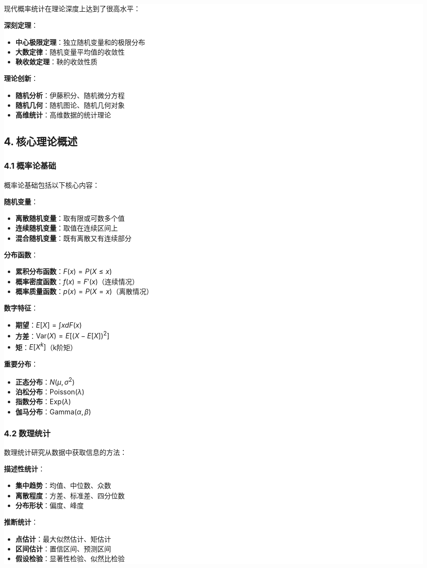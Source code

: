 现代概率统计在理论深度上达到了很高水平：

**深刻定理**：

- **中心极限定理**：独立随机变量和的极限分布
- **大数定律**：随机变量平均值的收敛性
- **鞅收敛定理**：鞅的收敛性质

**理论创新**：

- **随机分析**：伊藤积分、随机微分方程
- **随机几何**：随机图论、随机几何对象
- **高维统计**：高维数据的统计理论

## 4. 核心理论概述

### 4.1 概率论基础

概率论基础包括以下核心内容：

**随机变量**：

- **离散随机变量**：取有限或可数多个值
- **连续随机变量**：取值在连续区间上
- **混合随机变量**：既有离散又有连续部分

**分布函数**：

- **累积分布函数**：$F(x) = P(X \leq x)$
- **概率密度函数**：$f(x) = F'(x)$（连续情况）
- **概率质量函数**：$p(x) = P(X = x)$（离散情况）

**数字特征**：

- **期望**：$E[X] = \int x dF(x)$
- **方差**：$\text{Var}(X) = E[(X - E[X])^2]$
- **矩**：$E[X^k]$（k阶矩）

**重要分布**：

- **正态分布**：$N(\mu, \sigma^2)$
- **泊松分布**：$\text{Poisson}(\lambda)$
- **指数分布**：$\text{Exp}(\lambda)$
- **伽马分布**：$\text{Gamma}(\alpha, \beta)$

### 4.2 数理统计

数理统计研究从数据中获取信息的方法：

**描述性统计**：

- **集中趋势**：均值、中位数、众数
- **离散程度**：方差、标准差、四分位数
- **分布形状**：偏度、峰度

**推断统计**：

- **点估计**：最大似然估计、矩估计
- **区间估计**：置信区间、预测区间
- **假设检验**：显著性检验、似然比检验
